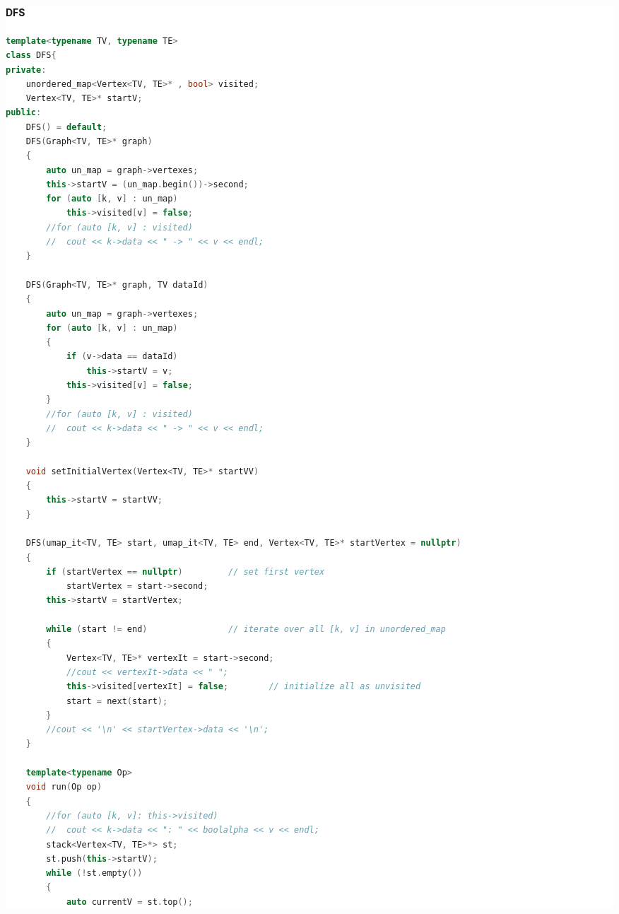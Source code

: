 #### DFS

```cpp
template<typename TV, typename TE>
class DFS{
private:
	unordered_map<Vertex<TV, TE>* , bool> visited;
	Vertex<TV, TE>* startV;
public:
	DFS() = default;
	DFS(Graph<TV, TE>* graph)
	{
		auto un_map = graph->vertexes;
		this->startV = (un_map.begin())->second;
		for (auto [k, v] : un_map)
			this->visited[v] = false;
		//for (auto [k, v] : visited)
		//	cout << k->data << " -> " << v << endl;
	}

	DFS(Graph<TV, TE>* graph, TV dataId)
	{
		auto un_map = graph->vertexes;
		for (auto [k, v] : un_map)
		{
			if (v->data == dataId)
				this->startV = v;
			this->visited[v] = false;
		}
		//for (auto [k, v] : visited)
		//	cout << k->data << " -> " << v << endl;
	}

	void setInitialVertex(Vertex<TV, TE>* startVV)
	{
		this->startV = startVV;
	}

	DFS(umap_it<TV, TE> start, umap_it<TV, TE> end, Vertex<TV, TE>* startVertex = nullptr)
	{
		if (startVertex == nullptr)			// set first vertex
			startVertex = start->second;		
		this->startV = startVertex;

		while (start != end)				// iterate over all [k, v] in unordered_map
		{
			Vertex<TV, TE>* vertexIt = start->second;
			//cout << vertexIt->data << " ";
			this->visited[vertexIt] = false;		// initialize all as unvisited
			start = next(start);
		}
		//cout << '\n' << startVertex->data << '\n';
	}

	template<typename Op>
	void run(Op op)
	{
		//for (auto [k, v]: this->visited)
		//	cout << k->data << ": " << boolalpha << v << endl;
		stack<Vertex<TV, TE>*> st;
		st.push(this->startV);
		while (!st.empty())
		{
			auto currentV = st.top();
```